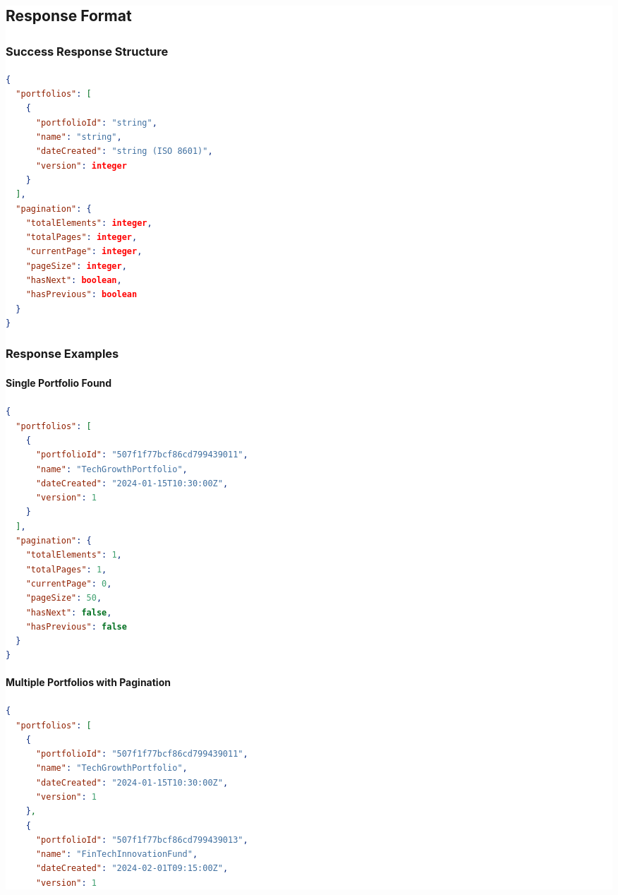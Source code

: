 ## Response Format

### Success Response Structure
```json
{
  "portfolios": [
    {
      "portfolioId": "string",
      "name": "string", 
      "dateCreated": "string (ISO 8601)",
      "version": integer
    }
  ],
  "pagination": {
    "totalElements": integer,
    "totalPages": integer,
    "currentPage": integer,
    "pageSize": integer,
    "hasNext": boolean,
    "hasPrevious": boolean
  }
}
```

### Response Examples

#### Single Portfolio Found
```json
{
  "portfolios": [
    {
      "portfolioId": "507f1f77bcf86cd799439011",
      "name": "TechGrowthPortfolio",
      "dateCreated": "2024-01-15T10:30:00Z",
      "version": 1
    }
  ],
  "pagination": {
    "totalElements": 1,
    "totalPages": 1,
    "currentPage": 0,
    "pageSize": 50,
    "hasNext": false,
    "hasPrevious": false
  }
}
```

#### Multiple Portfolios with Pagination
```json
{
  "portfolios": [
    {
      "portfolioId": "507f1f77bcf86cd799439011",
      "name": "TechGrowthPortfolio",
      "dateCreated": "2024-01-15T10:30:00Z",
      "version": 1
    },
    {
      "portfolioId": "507f1f77bcf86cd799439013",
      "name": "FinTechInnovationFund", 
      "dateCreated": "2024-02-01T09:15:00Z",
      "version": 1
```